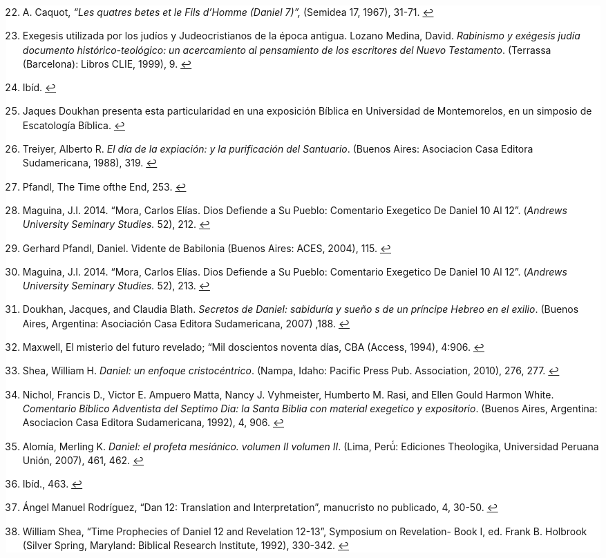  
 22. A. Caquot, *“Les quatres betes et le Fils d’Homme (Daniel 7)”,* (Semidea 17, 1967), 31-71. [↩︎](#fnref11)

 
 24. Exegesis utilizada por los judíos y Judeocristianos de la época antigua. Lozano Medina, David. *Rabinismo y exégesis judía documento histórico-teológico: un acercamiento al pensamiento de los escritores del Nuevo Testamento*. (Terrassa (Barcelona): Libros CLIE, 1999), 9. [↩︎](#fnref12)

 
 26. Ibíd. [↩︎](#fnref13)

 
 28. Jaques Doukhan presenta esta particularidad en una exposición Bíblica en Universidad de Montemorelos, en un simposio de Escatología Bíblica. [↩︎](#fnref14)

 
 30. Treiyer, Alberto R. *El día de la expiación: y la purificación del Santuario*. (Buenos Aires: Asociacion Casa Editora Sudamericana, 1988), 319. [↩︎](#fnref15)

 
 32. Pfandl, The Time ofthe End, 253. [↩︎](#fnref16)

 
 34. Maguina, J.I. 2014. “Mora, Carlos Elías. Dios Defiende a Su Pueblo: Comentario Exegetico De Daniel 10 Al 12”. (*Andrews University Seminary Studies.* 52), 212. [↩︎](#fnref17)

 
 36. Gerhard Pfandl, Daniel. Vidente de Babilonia (Buenos Aires: ACES, 2004), 115. [↩︎](#fnref18)

 
 38. Maguina, J.I. 2014. “Mora, Carlos Elías. Dios Defiende a Su Pueblo: Comentario Exegetico De Daniel 10 Al 12”. (*Andrews University Seminary Studies.* 52), 213. [↩︎](#fnref19)

 
 40. Doukhan, Jacques, and Claudia Blath. *Secretos de Daniel: sabiduría y sueño s de un príncipe Hebreo en el exilio*. (Buenos Aires, Argentina: Asociación Casa Editora Sudamericana, 2007) ,188. [↩︎](#fnref20)

 
 42. Maxwell, El misterio del futuro revelado; “Mil doscientos noventa días, CBA (Access, 1994), 4:906. [↩︎](#fnref21)

 
 44. Shea, William H. *Daniel: un enfoque cristocéntrico*. (Nampa, Idaho: Pacific Press Pub. Association, 2010), 276, 277. [↩︎](#fnref22)

 
 46. Nichol, Francis D., Victor E. Ampuero Matta, Nancy J. Vyhmeister, Humberto M. Rasi, and Ellen Gould Harmon White. *Comentario Biblico Adventista del Septimo Dia: la Santa Biblia con material exegetico y expositorio*. (Buenos Aires, Argentina: Asociacion Casa Editora Sudamericana, 1992), 4, 906. [↩︎](#fnref23)

 
 48. Alomía, Merling K. *Daniel: el profeta mesiánico. volumen II volumen II*. (Lima, Perú́: Ediciones Theologika, Universidad Peruana Unión, 2007), 461, 462. [↩︎](#fnref24)

 
 50. Ibíd., 463. [↩︎](#fnref25)

 
 52. Ángel Manuel Rodríguez, “Dan 12: Translation and Interpretation”, manucristo no publicado, 4, 30-50. [↩︎](#fnref26)

 
 54. William Shea, “Time Prophecies of Daniel 12 and Revelation 12-13”, Symposium on Revelation- Book I, ed. Frank B. Holbrook (Silver Spring, Maryland: Biblical Research Institute, 1992), 330-342. [↩︎](#fnref27)
